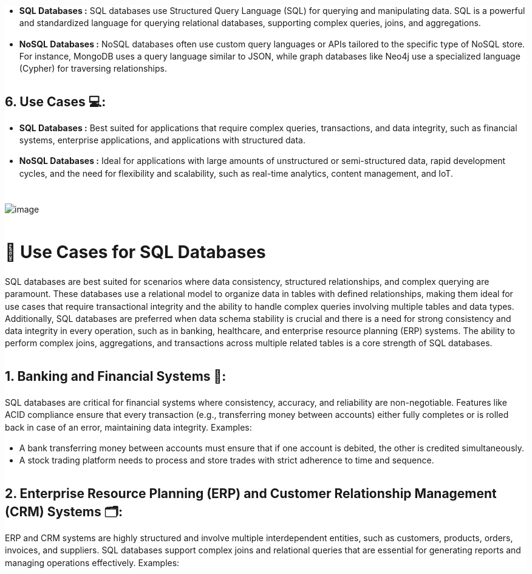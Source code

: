 - **SQL Databases :** SQL databases use Structured Query Language (SQL) for querying and manipulating data. SQL is a powerful and standardized language for querying relational databases, supporting complex queries, joins, and aggregations.

- **NoSQL Databases :** NoSQL databases often use custom query languages or APIs tailored to the specific type of NoSQL store. For instance, MongoDB uses a query language similar to JSON, while graph databases like Neo4j use a specialized language (Cypher) for traversing relationships.

## 6. Use Cases 💻:

- **SQL Databases :**  Best suited for applications that require complex queries, transactions, and data integrity, such as financial systems, enterprise applications, and applications with structured data.

- **NoSQL Databases :** Ideal for applications with large amounts of unstructured or semi-structured data, rapid development cycles, and the need for flexibility and scalability, such as real-time analytics, content management, and IoT.
#

![image](https://github.com/user-attachments/assets/d3baff54-a416-4b06-9317-ff0d9cc5711d)


#
# 💼 Use Cases for SQL Databases

SQL databases are best suited for scenarios where data consistency, structured relationships, and complex querying are paramount. These databases use a relational model to organize data in tables with defined relationships, making them ideal for use cases that require transactional integrity and the ability to handle complex queries involving multiple tables and data types. Additionally, SQL databases are preferred when data schema stability is crucial and there is a need for strong consistency and data integrity in every operation, such as in banking, healthcare, and enterprise resource planning (ERP) systems. The ability to perform complex joins, aggregations, and transactions across multiple related tables is a core strength of SQL databases.

## 1. Banking and Financial Systems 🏦: 
SQL databases are critical for financial systems where consistency, accuracy, and reliability are non-negotiable. Features like ACID compliance ensure that every transaction (e.g., transferring money between accounts) either fully completes or is rolled back in case of an error, maintaining data integrity. Examples:

- A bank transferring money between accounts must ensure that if one account is debited, the other is credited simultaneously.
- A stock trading platform needs to process and store trades with strict adherence to time and sequence.

## 2. Enterprise Resource Planning (ERP) and Customer Relationship Management (CRM) Systems 🗂️:
ERP and CRM systems are highly structured and involve multiple interdependent entities, such as customers, products, orders, invoices, and suppliers. SQL databases support complex joins and relational queries that are essential for generating reports and managing operations effectively. Examples:
